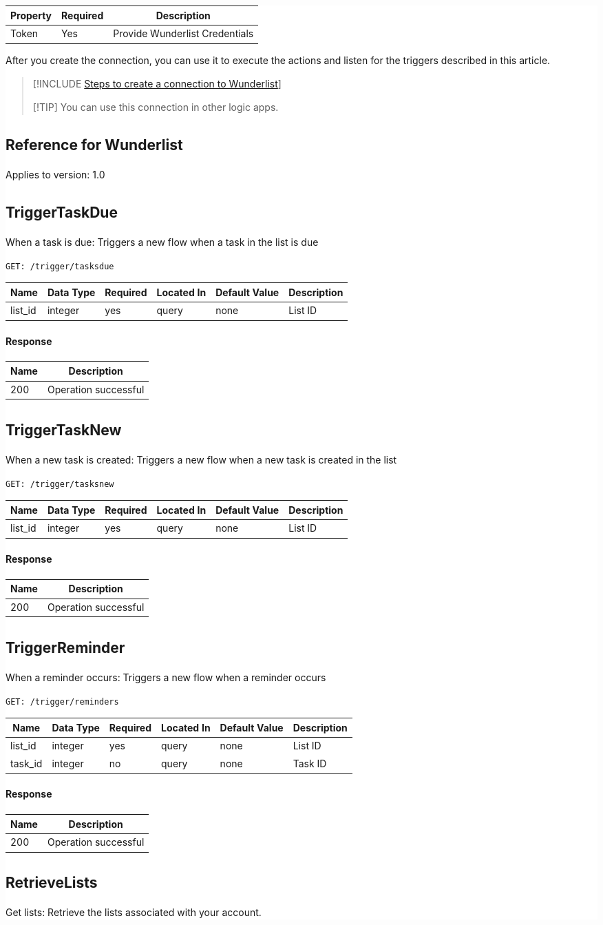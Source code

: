 | Property | Required | Description |
| --- | --- | --- |
| Token |Yes |Provide Wunderlist Credentials |

After you create the connection, you can use it to execute the actions and listen for the triggers described in this article.

> [!INCLUDE [Steps to create a connection to Wunderlist](../../includes/connectors-create-api-wunderlist.md)]
> 
> [!TIP]
> You can use this connection in other logic apps.
> 
> 

## Reference for Wunderlist
Applies to version: 1.0

## TriggerTaskDue
When a task is due: Triggers a new flow when a task in the list is due

```GET: /trigger/tasksdue```

| Name | Data Type | Required | Located In | Default Value | Description |
| --- | --- | --- | --- | --- | --- |
| list_id |integer |yes |query |none |List ID |

#### Response
| Name | Description |
| --- | --- |
| 200 |Operation successful |

## TriggerTaskNew
When a new task is created: Triggers a new flow when a new task is created in the list

```GET: /trigger/tasksnew```

| Name | Data Type | Required | Located In | Default Value | Description |
| --- | --- | --- | --- | --- | --- |
| list_id |integer |yes |query |none |List ID |

#### Response
| Name | Description |
| --- | --- |
| 200 |Operation successful |

## TriggerReminder
When a reminder occurs: Triggers a new flow when a reminder occurs

```GET: /trigger/reminders```

| Name | Data Type | Required | Located In | Default Value | Description |
| --- | --- | --- | --- | --- | --- |
| list_id |integer |yes |query |none |List ID |
| task_id |integer |no |query |none |Task ID |

#### Response
| Name | Description |
| --- | --- |
| 200 |Operation successful |

## RetrieveLists
Get lists: Retrieve the lists associated with your account.

```
